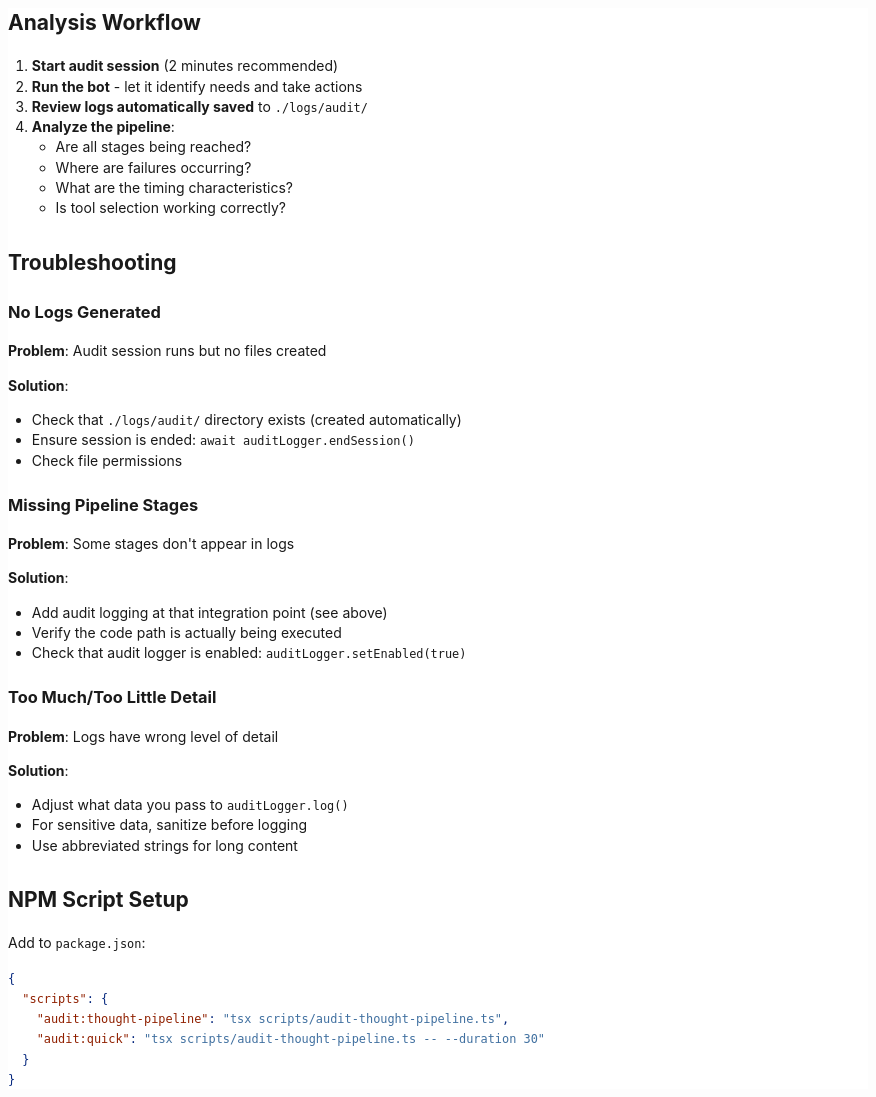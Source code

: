 ## Analysis Workflow

1. **Start audit session** (2 minutes recommended)
2. **Run the bot** - let it identify needs and take actions
3. **Review logs automatically saved** to `./logs/audit/`
4. **Analyze the pipeline**:
   - Are all stages being reached?
   - Where are failures occurring?
   - What are the timing characteristics?
   - Is tool selection working correctly?

## Troubleshooting

### No Logs Generated

**Problem**: Audit session runs but no files created

**Solution**:
- Check that `./logs/audit/` directory exists (created automatically)
- Ensure session is ended: `await auditLogger.endSession()`
- Check file permissions

### Missing Pipeline Stages

**Problem**: Some stages don't appear in logs

**Solution**:
- Add audit logging at that integration point (see above)
- Verify the code path is actually being executed
- Check that audit logger is enabled: `auditLogger.setEnabled(true)`

### Too Much/Too Little Detail

**Problem**: Logs have wrong level of detail

**Solution**:
- Adjust what data you pass to `auditLogger.log()`
- For sensitive data, sanitize before logging
- Use abbreviated strings for long content

## NPM Script Setup

Add to `package.json`:

```json
{
  "scripts": {
    "audit:thought-pipeline": "tsx scripts/audit-thought-pipeline.ts",
    "audit:quick": "tsx scripts/audit-thought-pipeline.ts -- --duration 30"
  }
}
```
